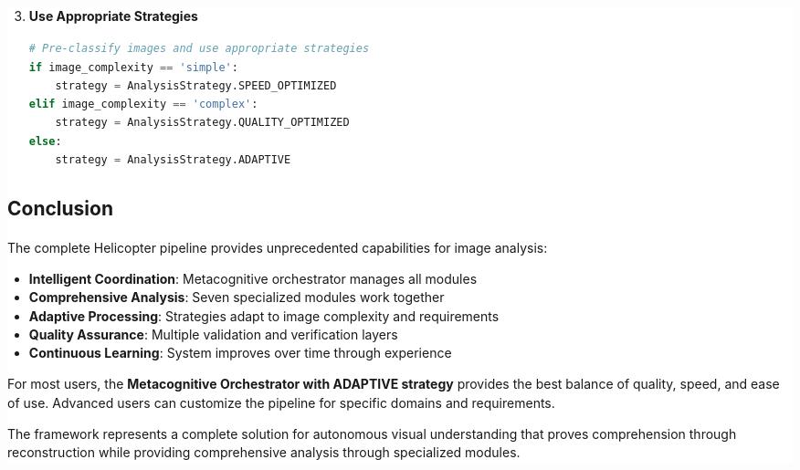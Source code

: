 3. **Use Appropriate Strategies**
   ```python
   # Pre-classify images and use appropriate strategies
   if image_complexity == 'simple':
       strategy = AnalysisStrategy.SPEED_OPTIMIZED
   elif image_complexity == 'complex':
       strategy = AnalysisStrategy.QUALITY_OPTIMIZED
   else:
       strategy = AnalysisStrategy.ADAPTIVE
   ```

## Conclusion

The complete Helicopter pipeline provides unprecedented capabilities for image analysis:

- **Intelligent Coordination**: Metacognitive orchestrator manages all modules
- **Comprehensive Analysis**: Seven specialized modules work together
- **Adaptive Processing**: Strategies adapt to image complexity and requirements
- **Quality Assurance**: Multiple validation and verification layers
- **Continuous Learning**: System improves over time through experience

For most users, the **Metacognitive Orchestrator with ADAPTIVE strategy** provides the best balance of quality, speed, and ease of use. Advanced users can customize the pipeline for specific domains and requirements.

The framework represents a complete solution for autonomous visual understanding that proves comprehension through reconstruction while providing comprehensive analysis through specialized modules. 